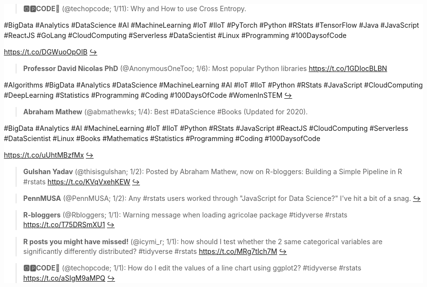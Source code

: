 


> **🅾️🅿️CODE💢** (@techopcode; 1/11): Why and How to use Cross Entropy. 
>
#BigData #Analytics #DataScience #AI #MachineLearning #IoT #IIoT #PyTorch #Python #RStats #TensorFlow #Java #JavaScript #ReactJS #GoLang #CloudComputing #Serverless #DataScientist #Linux #Programming #100DaysofCode
>
https://t.co/DGWuoOpOIB  [&#8618;](https://twitter.com/dataandme/status/1310400747696082944)




> **Professor David Nicolas PhD** (@AnonymousOneToo; 1/6): Most popular Python libraries https://t.co/1GDIocBLBN 
>
#Algorithms #BigData #Analytics #DataScience #MachineLearning #AI #IoT #IIoT #Python #RStats #JavaScript #CloudComputing #DeepLearning #Statistics #Programming #Coding #100DaysOfCode #WomenInSTEM  [&#8618;](https://twitter.com/dataandme/status/1310380955828465665)




> **Abraham Mathew** (@abmathewks; 1/4): Best #DataScience #Books (Updated for 2020). 
>
#BigData #Analytics #AI #MachineLearning #IoT #IIoT #Python #RStats #JavaScript #ReactJS #CloudComputing #Serverless #DataScientist #Linux #Books #Mathematics #Statistics #Programming #Coding #100DaysofCode 
>
https://t.co/uUhtMBzfMx  [&#8618;](https://twitter.com/dataandme/status/1310401111317049346)




> **Gulshan Yadav** (@thisisgulshan; 1/2): Posted by Abraham Mathew, now on R-bloggers: Building a Simple Pipeline in R #rstats https://t.co/KVqVxehKEW  [&#8618;](https://twitter.com/dataandme/status/1310406990443708418)




> **PennMUSA** (@PennMUSA; 1/2): Any #rstats users worked through "JavaScript for Data Science?" I've hit a bit of a snag.  [&#8618;](https://twitter.com/dataandme/status/1310363570073288704)




> **R-bloggers** (@Rbloggers; 1/1): Warning message when loading agricolae package #tidyverse #rstats https://t.co/T75DRSmXU1  [&#8618;](https://twitter.com/dataandme/status/1310377557913726978)




> **R posts you might have missed!** (@icymi_r; 1/1): how should I test whether the 2 same categorical variables are significantly differently distributed? #tidyverse #rstats https://t.co/MRg7tIch7M  [&#8618;](https://twitter.com/dataandme/status/1310388853849706497)




> **🅾️🅿️CODE💢** (@techopcode; 1/1): How do I edit the values of a line chart using ggplot2? #tidyverse #rstats https://t.co/aSIgM9aMPQ  [&#8618;](https://twitter.com/dataandme/status/1310380032238510083)
